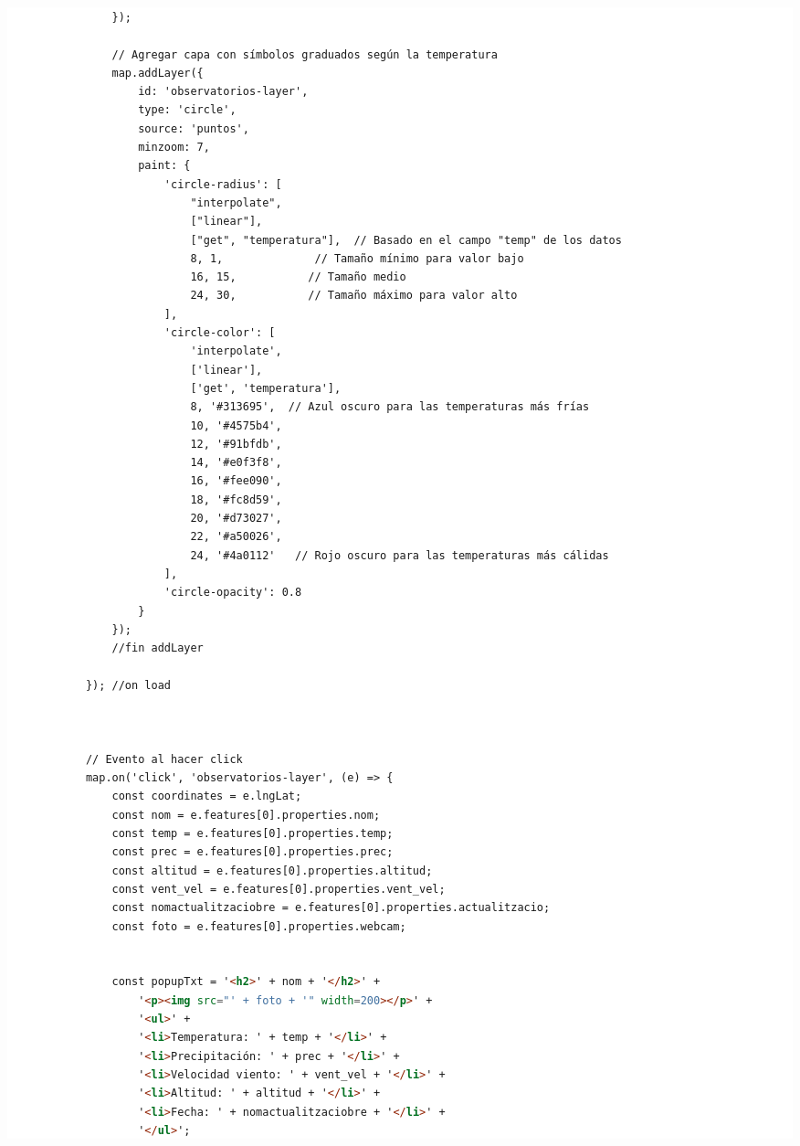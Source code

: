 ```html
                });

                // Agregar capa con símbolos graduados según la temperatura
                map.addLayer({
                    id: 'observatorios-layer',
                    type: 'circle',
                    source: 'puntos',
                    minzoom: 7,
                    paint: {
                        'circle-radius': [
                            "interpolate",
                            ["linear"],
                            ["get", "temperatura"],  // Basado en el campo "temp" de los datos
                            8, 1,              // Tamaño mínimo para valor bajo
                            16, 15,           // Tamaño medio
                            24, 30,           // Tamaño máximo para valor alto
                        ],
                        'circle-color': [
                            'interpolate',
                            ['linear'],
                            ['get', 'temperatura'],
                            8, '#313695',  // Azul oscuro para las temperaturas más frías
                            10, '#4575b4',
                            12, '#91bfdb',
                            14, '#e0f3f8',
                            16, '#fee090',
                            18, '#fc8d59',
                            20, '#d73027',
                            22, '#a50026',
                            24, '#4a0112'   // Rojo oscuro para las temperaturas más cálidas
                        ],
                        'circle-opacity': 0.8
                    }
                });
                //fin addLayer

            }); //on load



            // Evento al hacer click
            map.on('click', 'observatorios-layer', (e) => {
                const coordinates = e.lngLat;
                const nom = e.features[0].properties.nom;
                const temp = e.features[0].properties.temp;
                const prec = e.features[0].properties.prec;
                const altitud = e.features[0].properties.altitud;
                const vent_vel = e.features[0].properties.vent_vel;
                const nomactualitzaciobre = e.features[0].properties.actualitzacio;
                const foto = e.features[0].properties.webcam;


                const popupTxt = '<h2>' + nom + '</h2>' +
                    '<p><img src="' + foto + '" width=200></p>' +
                    '<ul>' +
                    '<li>Temperatura: ' + temp + '</li>' +
                    '<li>Precipitación: ' + prec + '</li>' +
                    '<li>Velocidad viento: ' + vent_vel + '</li>' +
                    '<li>Altitud: ' + altitud + '</li>' +
                    '<li>Fecha: ' + nomactualitzaciobre + '</li>' +
                    '</ul>';


```